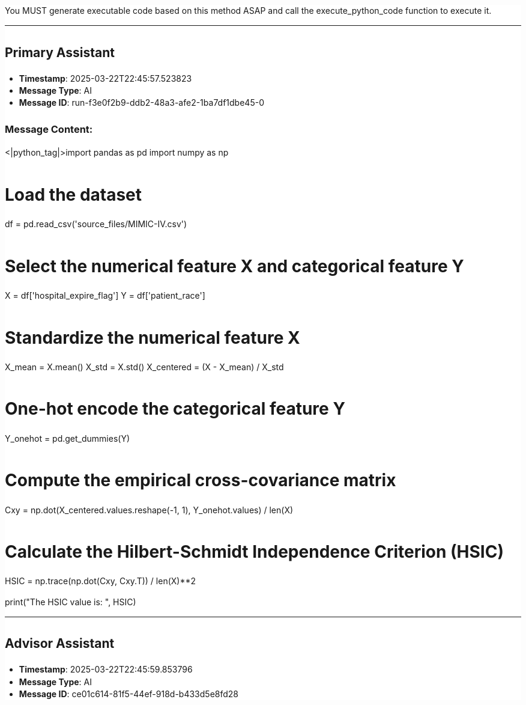 You MUST generate executable code based on this method ASAP and call the execute_python_code function to execute it.


---

## Primary Assistant
- **Timestamp**: 2025-03-22T22:45:57.523823
- **Message Type**: AI
- **Message ID**: run-f3e0f2b9-ddb2-48a3-afe2-1ba7df1dbe45-0

### Message Content:

<|python_tag|>import pandas as pd
import numpy as np

# Load the dataset
df = pd.read_csv('source_files/MIMIC-IV.csv')

# Select the numerical feature X and categorical feature Y
X = df['hospital_expire_flag']
Y = df['patient_race']

# Standardize the numerical feature X
X_mean = X.mean()
X_std = X.std()
X_centered = (X - X_mean) / X_std

# One-hot encode the categorical feature Y
Y_onehot = pd.get_dummies(Y)

# Compute the empirical cross-covariance matrix
Cxy = np.dot(X_centered.values.reshape(-1, 1), Y_onehot.values) / len(X)

# Calculate the Hilbert-Schmidt Independence Criterion (HSIC)
HSIC = np.trace(np.dot(Cxy, Cxy.T)) / len(X)**2

print("The HSIC value is: ", HSIC)


---

## Advisor Assistant
- **Timestamp**: 2025-03-22T22:45:59.853796
- **Message Type**: AI
- **Message ID**: ce01c614-81f5-44ef-918d-b433d5e8fd28
